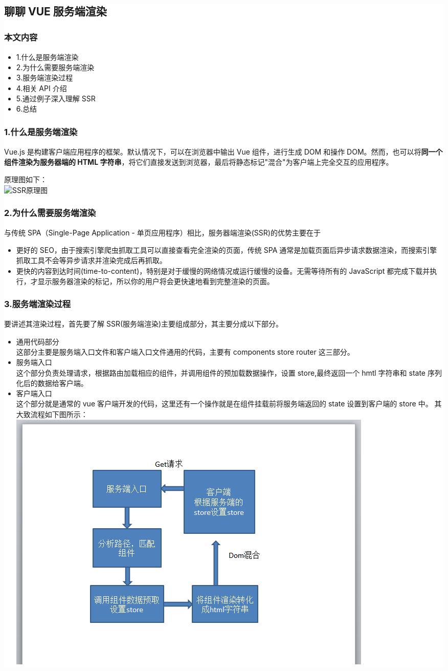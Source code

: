 ## 聊聊 VUE 服务端渲染

### 本文内容

- 1.什么是服务端渲染
- 2.为什么需要服务端渲染
- 3.服务端渲染过程
- 4.相关 API 介绍
- 5.通过例子深入理解 SSR
- 6.总结

### 1.什么是服务端渲染

Vue.js 是构建客户端应用程序的框架。默认情况下，可以在浏览器中输出 Vue 组件，进行生成 DOM 和操作 DOM。然而，也可以将**同一个组件渲染为服务器端的 HTML 字符串**，将它们直接发送到浏览器，最后将静态标记"混合"为客户端上完全交互的应用程序。

原理图如下：  
![SSR原理图](https://sfault-image.b0.upaiyun.com/287/880/2878802447-58620e31ec598_articlex)

### 2.为什么需要服务端渲染

与传统 SPA（Single-Page Application - 单页应用程序）相比，服务器端渲染(SSR)的优势主要在于

- 更好的 SEO，由于搜索引擎爬虫抓取工具可以直接查看完全渲染的页面，传统 SPA 通常是加载页面后异步请求数据渲染，而搜索引擎抓取工具不会等异步请求并渲染完成后再抓取。
- 更快的内容到达时间(time-to-content)，特别是对于缓慢的网络情况或运行缓慢的设备。无需等待所有的 JavaScript 都完成下载并执行，才显示服务器渲染的标记，所以你的用户将会更快速地看到完整渲染的页面。

### 3.服务端渲染过程

要讲述其渲染过程，首先要了解 SSR(服务端渲染)主要组成部分，其主要分成以下部分。

- 通用代码部分  
  这部分主要是服务端入口文件和客户端入口文件通用的代码，主要有 components store router 这三部分。
- 服务端入口  
  这个部分负责处理请求，根据路由加载相应的组件，并调用组件的预加载数据操作，设置 store,最终返回一个 hmtl 字符串和 state 序列化后的数据给客户端。
- 客户端入口  
   这个部分就是通常的 vue 客户端开发的代码，这里还有一个操作就是在组件挂载前将服务端返回的 state 设置到客户端的 store 中。
  其大致流程如下图所示：  
  ![](./images/diagram.png)
